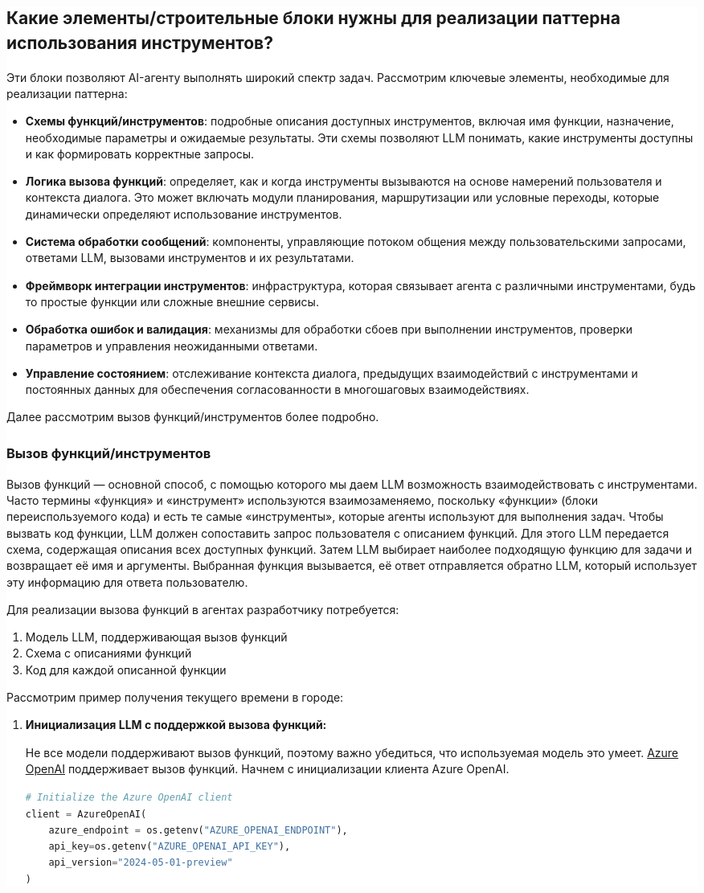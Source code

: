 ## Какие элементы/строительные блоки нужны для реализации паттерна использования инструментов?

Эти блоки позволяют AI-агенту выполнять широкий спектр задач. Рассмотрим ключевые элементы, необходимые для реализации паттерна:

- **Схемы функций/инструментов**: подробные описания доступных инструментов, включая имя функции, назначение, необходимые параметры и ожидаемые результаты. Эти схемы позволяют LLM понимать, какие инструменты доступны и как формировать корректные запросы.

- **Логика вызова функций**: определяет, как и когда инструменты вызываются на основе намерений пользователя и контекста диалога. Это может включать модули планирования, маршрутизации или условные переходы, которые динамически определяют использование инструментов.

- **Система обработки сообщений**: компоненты, управляющие потоком общения между пользовательскими запросами, ответами LLM, вызовами инструментов и их результатами.

- **Фреймворк интеграции инструментов**: инфраструктура, которая связывает агента с различными инструментами, будь то простые функции или сложные внешние сервисы.

- **Обработка ошибок и валидация**: механизмы для обработки сбоев при выполнении инструментов, проверки параметров и управления неожиданными ответами.

- **Управление состоянием**: отслеживание контекста диалога, предыдущих взаимодействий с инструментами и постоянных данных для обеспечения согласованности в многошаговых взаимодействиях.

Далее рассмотрим вызов функций/инструментов более подробно.

### Вызов функций/инструментов

Вызов функций — основной способ, с помощью которого мы даем LLM возможность взаимодействовать с инструментами. Часто термины «функция» и «инструмент» используются взаимозаменяемо, поскольку «функции» (блоки переиспользуемого кода) и есть те самые «инструменты», которые агенты используют для выполнения задач. Чтобы вызвать код функции, LLM должен сопоставить запрос пользователя с описанием функций. Для этого LLM передается схема, содержащая описания всех доступных функций. Затем LLM выбирает наиболее подходящую функцию для задачи и возвращает её имя и аргументы. Выбранная функция вызывается, её ответ отправляется обратно LLM, который использует эту информацию для ответа пользователю.

Для реализации вызова функций в агентах разработчику потребуется:

1. Модель LLM, поддерживающая вызов функций
2. Схема с описаниями функций
3. Код для каждой описанной функции

Рассмотрим пример получения текущего времени в городе:

1. **Инициализация LLM с поддержкой вызова функций:**

    Не все модели поддерживают вызов функций, поэтому важно убедиться, что используемая модель это умеет. <a href="https://learn.microsoft.com/azure/ai-services/openai/how-to/function-calling" target="_blank">Azure OpenAI</a> поддерживает вызов функций. Начнем с инициализации клиента Azure OpenAI.

    ```python
    # Initialize the Azure OpenAI client
    client = AzureOpenAI(
        azure_endpoint = os.getenv("AZURE_OPENAI_ENDPOINT"), 
        api_key=os.getenv("AZURE_OPENAI_API_KEY"),  
        api_version="2024-05-01-preview"
    )
    ```
